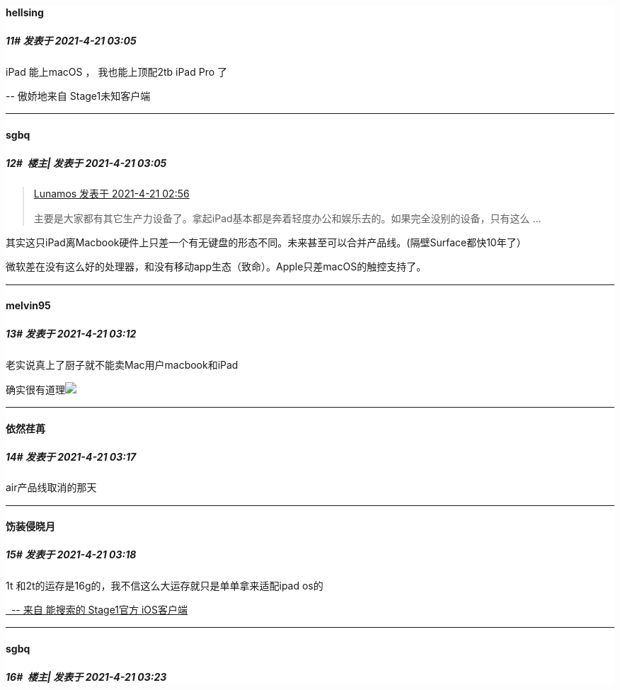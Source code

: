 ####  hellsing  
##### 11#       发表于 2021-4-21 03:05


iPad 能上macOS ， 我也能上顶配2tb iPad Pro 了

 -- 傲娇地来自 Stage1未知客户端


-----

####  sgbq  
##### 12#         楼主| 发表于 2021-4-21 03:05


<blockquote><a href="httphttps://bbs.saraba1st.com/2b/forum.php?mod=redirect&amp;goto=findpost&amp;pid=51006808&amp;ptid=2000142" target="_blank">Lunamos 发表于 2021-4-21 02:56</a>

主要是大家都有其它生产力设备了。拿起iPad基本都是奔着轻度办公和娱乐去的。如果完全没别的设备，只有这么 ...</blockquote>
其实这只iPad离Macbook硬件上只差一个有无键盘的形态不同。未来甚至可以合并产品线。(隔壁Surface都快10年了）

微软差在没有这么好的处理器，和没有移动app生态（致命）。Apple只差macOS的触控支持了。


-----

####  melvin95  
##### 13#       发表于 2021-4-21 03:12


老实说真上了厨子就不能卖Mac用户macbook和iPad

确实很有道理<img src="https://static.saraba1st.com/image/smiley/face2017/067.png" referrerpolicy="no-referrer">


-----

####  依然荏苒  
##### 14#       发表于 2021-4-21 03:17


air产品线取消的那天


-----

####  饬装侵晓月  
##### 15#       发表于 2021-4-21 03:18


1t 和2t的运存是16g的，我不信这么大运存就只是单单拿来适配ipad os的

[  -- 来自 能搜索的 Stage1官方 iOS客户端](https://itunes.apple.com/fi/app/saraba1st/id1221237470?mt=8)


-----

####  sgbq  
##### 16#         楼主| 发表于 2021-4-21 03:23
